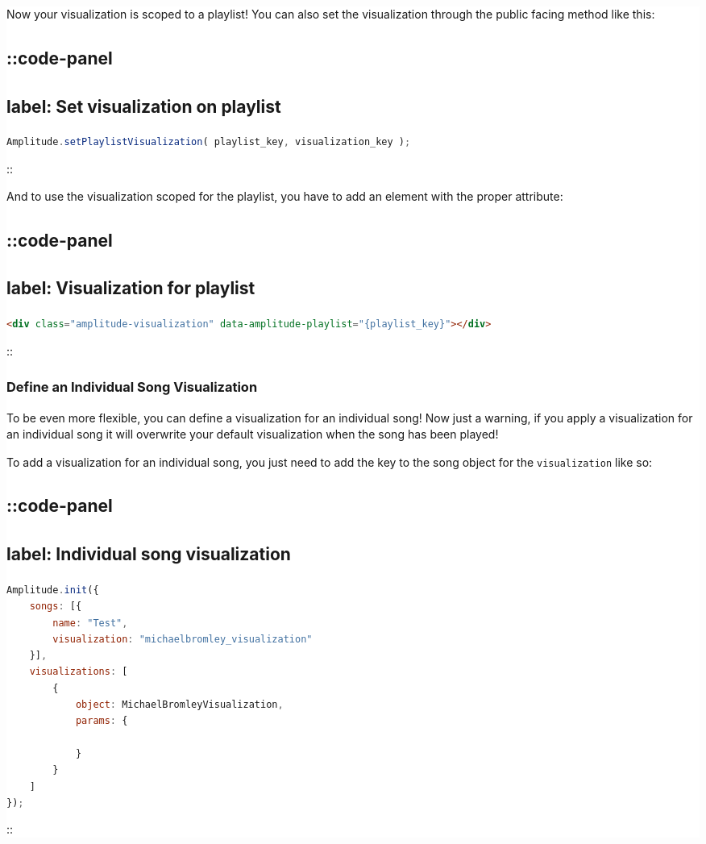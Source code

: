 Now your visualization is scoped to a playlist! You can also set the visualization through the public facing method like this:

::code-panel
---
label: Set visualization on playlist
---
```javascript
Amplitude.setPlaylistVisualization( playlist_key, visualization_key );
```
::

And to use the visualization scoped for the playlist, you have to add an element with the proper attribute:

::code-panel
---
label: Visualization for playlist
---
```html
<div class="amplitude-visualization" data-amplitude-playlist="{playlist_key}"></div>
```
::

### Define an Individual Song Visualization

To be even more flexible, you can define a visualization for an individual song! Now just a warning, if you apply a visualization for an individual song it will overwrite your default visualization when the song has been played!

To add a visualization for an individual song, you just need to add the key to the song object for the `visualization` like so:

::code-panel
---
label: Individual song visualization
---
```javascript
Amplitude.init({
	songs: [{
		name: "Test",
		visualization: "michaelbromley_visualization"
	}],
	visualizations: [
		{
			object: MichaelBromleyVisualization,
			params: {

			}
		}
	]
});
```
::
